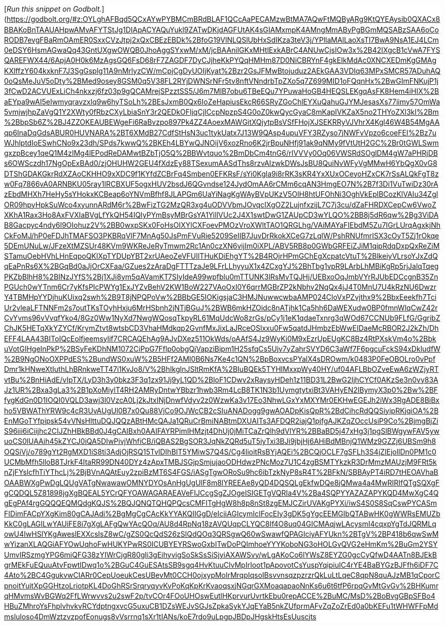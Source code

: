 [*Run this snippet on Godbolt.*](https://godbolt.org/#z:OYLghAFBqd5QCxAYwPYBMCmBRdBLAF1QCcAaPECAMzwBtMA7AQwFtMQByARg9KtQYEAysib0QXACx8BBAKoBnTAAUAHpwAMvAFYTStJg1DIApACYAQuYukl9ZATwDKjdAGFUtAK4sGIAMxmpK4AMngMmAByPgBGmMQSABzSAA6oCoRODB7evgFBaRmOAmER0SxxCVzJtpj2xQxCBEzEBDk%2BfoG19VlNLQSlUbHxSdIKza3teV3j/YPllaMAlLaoXsTI7BwA9NsA1EJ4LCm0eDSY6HsmAGwaQq43GntUXgwOWQB0JhoAggSYxwM/xM/jcBAAnilGKxMHtlExkABrC4ANUwCjsIOw3x%2B42IXgcB1cVwA7FYSQAREFWX44/6ApjA0H0k6MzAgsGQ6FsD68rF7ZAGDF7DyCJjheKkPYQqHMHm87D0NiCBRYnF4gkEIkMdAc0XNCXEDmKgGMAgKXlffzY604kxknF7J3SgGsplg11A9nMrlyzCW/mCpjCgDyUOIjKyat%2Bzr2GsJFMwBtojuduz2AEkGAA3VDIq63MPxSMCR57ADuhAQ0oQsMeJuV5oDty%2BMed9osey8GSM0q5V38FL2RYjDWNSrNFr5tv8nftVNndrbTpZXo5q7Z699MID1oFQqnHx%2BwGImFNKujP1j3fCwD2ACVUExLiCh4nkxzj6fz03p9gQCAMrejSPzztSS5/J6m7MlB7obu6TBeEQu7YPuwaHoGB4HEQSLEKgqAsFK8Hem4iHIX%2BaEYpa9wAI5eIwmyqravzxlq9w6hyTSoLh%2BEsJxmB0Qx6IoZeHapiusEkcR66SRyZGoChlEYXuQahuGJYMJesasXs77iimy57OmWa5vmjwjhpZaVgQ1Y2XWty0fRbzCXyLbiaSnY3r2QEDkOFljqCjlCcpNpzpS4G0oZ0kwQycGyaC8mKapIVKZaX5no2THYoZXl3kI%2Bm%2BbpSb6Z%2BJ4ZZOKEAUBEWgeFi6RaBvzpo897Pk4ZZ4AoexMAWGitXQjytpBsVSfFHojXJSEKRRyVJVhrX4Kgl46W4B54MgAAqp6InaDqGdsABUR0HUVNARA%2BT6XMdB27CdfStHsN3uc1tykUatx7J13W9QAsp4upuVFY3RZyso7jNWFvVpzo6coeFEI%2Bz7uWJhlptdIoESwhCNo9x23dh/SPds7kwwQ%2BKEh4LBYwQJNOijV6xozRno6K2jrBpuNHfj91ak9qNMy9fVtUtH2GC%2Br0tGWLSwmgxzpBcey1qeQ1M4zIMg4lEPodReDAMwtBZbTjO5Q%2BBWvtquo%2BmDbCm4tnG6/rIVVVy0Oq06VWSRdSOglDM4gW7aPHRjDBs6OWSczdh17NgOpExBAd0/zjOHUHW2GEU4fXdzEy88TSexumAASdThs8rzvAIzwkDWsJsBU8QuiNvWFyVgMMwH6YbQgX0vG8DTShGDAKGkrRdXZAoCKHHO9xXDC9f1KYfdZCBrFq4Smben0EFKRsF/sYi0Kgla9i8rRK3sKR4YxXUxOCeyoHZxCK7rSsALQkFgT8zw0Fq7866vA0ARNBKU05ray1lRCBXUF5ogxHUV2bsdJ6QGvndse124JydOmAA6rCMm6cqAN3HmgEO7N%2B7f3Di1VuTwiDz30rAzEbdMHXh7HeHy5sYHokxKCBeap6oYNVmBfhf8JLAPGm6UaYiNagKgWAyBVpUKzV5OlH8htUFOhNi3OghVkEplBCozKlVAIu34ZglOR09hpyHpkSuWco4xyunnARdM6r%2BwFizTG2MzQR3xg4uODVVbmJOvqcIXgOZ2LujnfxzijL7C7j3cu/dZaFHRDXCepCw6VwoZXKhA1Rax3Ho8AxFVXIaBVgLfYkQH54IQIyPYmBsyMBrGsYA1YillVUc2J4X1swtDwG1ZAUpCD3wYLQO%2BB8j5dR6qw%2Bg3ViDAB8Gacpyc4ndy6l9OIohuz2V%2BB0wxpSKx0FoHsOIXYlCXFoevPMOzVroXWltTAO1QRGLhg/VAiMAYaFIEbdM5Zu7IGrLUrqAgxkjNhCkFoMJ/hP0eFDJhTMAFSO3PKBRqVlF7MnAg50JsPmFVuRie5209SeIIB7JuvDrRkokXCeG7zLqlW/PshRNUfmrISX3cOyT5Zj1rOkqe5DEmUNuLw/JFzeXtMZSUr48KVm9WKReJeRyTmwm2Rc1An0czXN6vijIm0iXPL/ABV5RB8p0GWbGRFEiZJiM1qipRdqDxpQxReZiMSTamuOebHVhLHnEqpoQKlXpTYDUpYBT2xrUAeoZeVFUIlTHuKDiEhgYT%2B4ROjrHPmGChEgXcpatcVtuT%2BlkeiyVLrsoYJxZdQqEaPnRs6X%2BGqBd0aJjOrCXFaa/GZues2zAraDgFTTTzaJe9LFrLLhyyuX1x4ZCxgYJ%2BhTbg1vpR9LArbLhMBiKgRp5rjJalqTqegPKZbBlhH8%2BINzJYfS%2Bj1XJi8ym5qAVamKT7SIyIdeA99wpfblu0mTTUNK3lRsMvTQJHj/UEBxoOqJmbVYrRJUbEDCcgnB35ZnPGUch0wYTnm6Cr7yKfsPIcPWYg1ExJYZvBehV2KW1BoW227VAoOxI0Y6qrrMGBrZP2kNbhv2NqQx4jJ4T0MnU7U4kRzNU6DwzrY4TBMHpYYDjhuKUixq2swh%2B9T8jNPQPoVw%2BBbGE5IOKigsjaC3HMJNuwwcwbaAMP024CloVxPZvjthx9%2BbxEeekfh7TciUr2vleaLFTNNFm2s7outTKsTOyhHxju6MrHSbnh2jNTjBGuJ%2BWB6mkHZOidc8nATjhk1Ca5hh6DaWEXudw0BP0fmnWlqCwZ42rCvYvms96vVvqfYko4/8Gz0Ww1NyXd7NwgWQosqTkpyRL61MqUdcWo8zrGs/pCy1j1eK1qdaeTxnrg3qWOd67CCNUb9FLfG/GgribZChJK5HETqXkYZYCf/KrymZtvt8wtsbCD3VhaHMdkqp2GvnfMxJixLaJRceOSlxxu0Fw5qatdJHmbzEbWwEIDaeMcRBOR2J2kZh/DhEFF4LAA43BIToIQcEolfjeemsylif7CRCAQEhAg9AJvDXez511OkWds/oAAfS4Jz9WyKi0M9xEzrUpEUgKC8Bz4RtPXskVm4o%2BbkuVotGIHgeInPkP%2BSyFeKDhNM1072CiPpG7Fflp0obgQjVapziBipm1H25sfqCs5Ujv7yZahrSVYD6C3aWf7F6pgcuFckS94xDkludfW%2B9NgONoOXPPdES%2BundWS0xuW%2B5HFf2AMI0B6Ns7Ke4c1QN%2BpBoxvcsPYalX4sDROwm/k0483P0FeOBOLro0vPpfDmr1kHNweXtIuthLhBRnkweTT47i1KvJo8/V%2BhIkglnJSltRmKfA%2BIuBQEk5TYHIMxxpWy40HY/uf04AFLBbOZveEwA6zWZjyRTvtBu%2BnHiAdE/vIpTX/LyD3h3y0bkz3F3q1zx91Jj9yL1QD%2BloF1CDwv2xRaysyHDeh1z11BD31L2BwG2IjhCYCf0AKzSe3n0vy83AJz1UR%2Bxa3gLa3%2B1pXoMiylT4RH2AMRyDntwYBbzr1hwb3Rm4LcB8TK1N3b1UymgtytxiBt3VAHyEN2lBymyX3p0%2Bw%2BFfygKdGn0D1IOQI0VQLD3awj3l0VzcA0Lj2kJtxINjDnwfVdyv2z0WzwKa3v17Eo3NhwLGxYxMXYMr0EKHwEGEJh2iWx3RgADE8BiBxho5VBWAThYRW9c4cR3UvAUgUl0B7x0Qu88VjCo9OJWcCB2cSIuANADogg9gwAOADpKisQpR%2BdCihcRdQQSiyipRKjqiOA%2BEnMGoTYfpipsk54vVNsHlttuDQJQQzABtHMcQAJa1QRuCrBmiNABtmDXUAITs3AFDQR2iajQ1pjfgAJKZqZOccUsiP9Co%2BjmgBjZiS96iii6iCiijhc2CIJZhHBkBBd0J4gCAIBxh0AAIFAYRPimIHMzjt4DhUj0jMiTCaZrQlh9dVlYR%2BBaBD5j47xHg3j1pgSlBWgywFAV5ywuoCS0lUAAih45kZYCJ0iQA5DIwPivjWhfiCB/iQBAS2BgSOR3JqNkZQRd5uT5iyTxi3BJi9jbjHj6AHiBdMBnjQ1WMz9GZZj6UBSm9h8OQSiVj/o789gYt2RgMXD1iS8ti3AdjOjRSQ15TvlDIhBIT5YMiwS7Q4S/Cg4IioitRsBYjAQEi%2BCQjOCLF7gSFLh3S4jZlEjollDn0PM1c0UCMbMfh5lloB8TJrkF4ItaRR99DN40DYz4zApxTMBJSGjpSmjujaoODHdwzPNcMoz7U1C4zgBSMTYkzkR3DrMmzMAUzjM9FRt5knZjFYslcfhTiYThcLj%2BjBVnAQAtEuy2zpiBzMT6S4FGS/iASgTgwORoSu9hc6ibTzkNyP8sR4T%2BFkN/SBBAyPT4iRD7tHEOAVhaBOAABWXgPwDgLQUgVATgNwawawOMNYDYOsAnHgUgUlF8m8lYREEAe8yQD4DQSQLgEkfwDQe8jQMwa4a4MwRIRIfQTgSQXgFgCQDQL5Z81898jgXgBQEAL5YCrQFYOAWAGARAEAVeFIJCcgSgZJOgeISIGETgVQRIa4V%2Ba4SQPYYAZAZAPYKQD4MwXgC4QgEgPAf4rgGQQQEQMQdgKQJS%2BQJQNQTQHQPQcsCMFITgHgW8h8p8nSt8zgEMJCZirUVAKgPYXi/iwS4S0S8SqCswPYCASmFIDimFACpYXgKim80gCAJAdi%2BgMgCgCAcKkYYAKQIIGgD/eIciiAGIcymIcIFocEIy3gDK5gYgcEEMGIbQTABwHK0gWWRsEMUZbKkC0gLAGILwYAUiFE8i7gXgLAFgQwYAcQOq/AU8d4RpNq18zAVQUqpCLYQC8If4O8uq04GICMAqjwLAcysmI4cqxpYgTdJQRMLqowU4IwHSlYKgAweslEXXcsIsZ8wC/gZS0QcQdS26zSlQdQOq3QRSgwQ60wSwawfQPAGIciyAFYUkn%2BTgV%2BP418b6qwSwMwYizanXLAQGiAFYOwUqhoFwHUKYPwRS0ICUBYEYRSwoGxbITwDoPQImhoeYYYKoboNG3oHOLGvQVG2eHmKm%2BuGm2YSYUmvIRSzmgYPG6miQFG38zYIWrCjgR80gIi3gEihyvigSoSkSsSiSjyiAXAWSvy/wLgAKoCo6lYWsZ8EYZG0gcCyQfwD4AATn8BJEkBgrMEkFuEQuuAtvFpwtIDwq1o%2BGuC4GuESAtsSB9sgq4HvKtuuClvMpIrIoot1pApovotCsYuspYqipiuIC4rYE4BaBYGzBJFfh6iDF7C4Ato%2BC4GgukvwCIARr0CepUoeukCesUBevMt0CCH0ojxypMolrMrqpIqsoIBsvvnsqzpzrzrQkLuLtLqeC8qpN8quAJzMB1qCporCpnoitYuitXpGGHtzoLriotpKL4DoGhRSrSrqryqyvKvPoKqKpKrKvaoqsxjNGqrGXMoaqapaoNnKs6u6t6tfP6rpqGvMtGvGv%2BHKumrqHMvmsWvBGWq2FfLWrwvvs2u2swF2p/tvCOr4FOoUHOswEutlHKprvurUvrtkEbu0repACCE%2BuMC/MsD%2BoBvgGBpSFBo4HBuZMhroYsFhplvhvkvRCYdptngxvcG5uxuCB1DZsWEJvSGJsZpkaSykYJqEYaB5nkZUfprmAFvZqZoZrEd0a0bKEFu1tWHWFFpMdmsluloso4DmWztzvzpofEonugs8vVsrrnq1sXr1tIANs/koE7rdo9uLpgpJBDpJHgskHtsEsUuscjts